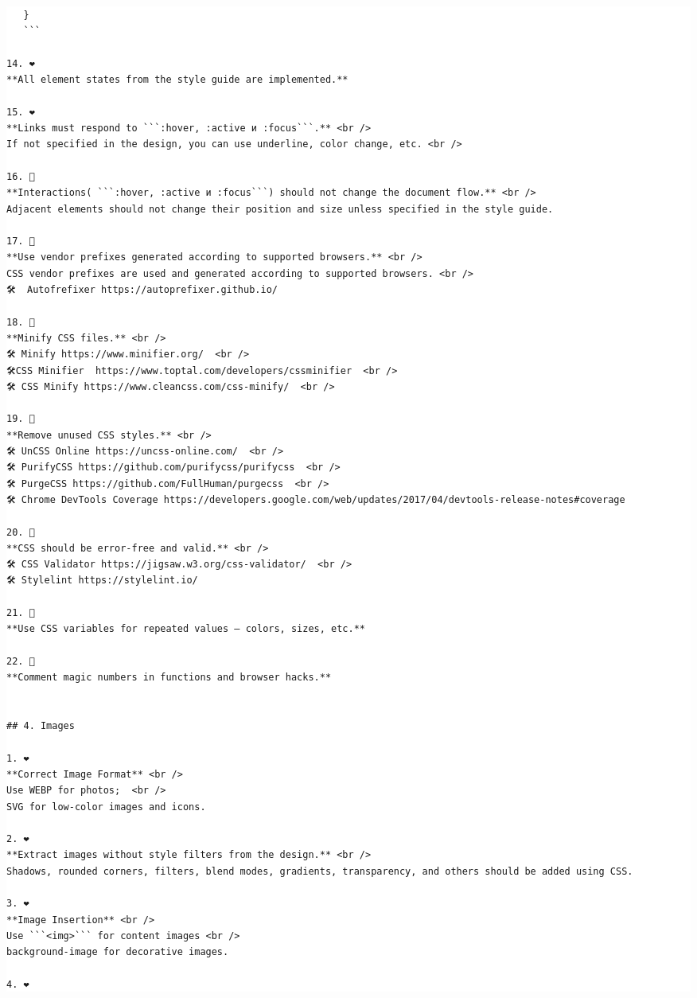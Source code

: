    ```
      }
      ```

14. ❤️
**All element states from the style guide are implemented.** 

15. ❤️
**Links must respond to ```:hover, :active и :focus```.** <br />
If not specified in the design, you can use underline, color change, etc. <br />

16. 💛
**Interactions( ```:hover, :active и :focus```) should not change the document flow.** <br />
Adjacent elements should not change their position and size unless specified in the style guide. 

17. 💛
**Use vendor prefixes generated according to supported browsers.** <br />
CSS vendor prefixes are used and generated according to supported browsers. <br />
🛠  Autofrefixer https://autoprefixer.github.io/  

18. 💛
**Minify CSS files.** <br />
🛠 Minify https://www.minifier.org/  <br />
🛠CSS Minifier  https://www.toptal.com/developers/cssminifier  <br />
🛠 CSS Minify https://www.cleancss.com/css-minify/  <br />

19. 💛
**Remove unused CSS styles.** <br />
🛠 UnCSS Online https://uncss-online.com/  <br />
🛠 PurifyCSS https://github.com/purifycss/purifycss  <br />
🛠 PurgeCSS https://github.com/FullHuman/purgecss  <br />
🛠 Chrome DevTools Coverage https://developers.google.com/web/updates/2017/04/devtools-release-notes#coverage  
 
20. 💛
**CSS should be error-free and valid.** <br />
🛠 CSS Validator https://jigsaw.w3.org/css-validator/  <br />
🛠 Stylelint https://stylelint.io/  

21. 💚
**Use CSS variables for repeated values – colors, sizes, etc.** 

22. 💚
**Comment magic numbers in functions and browser hacks.** 


## 4. Images

1. ❤️
**Correct Image Format** <br />
Use WEBP for photos;  <br />
SVG for low-color images and icons. 

2. ❤️
**Extract images without style filters from the design.** <br />
Shadows, rounded corners, filters, blend modes, gradients, transparency, and others should be added using CSS. 

3. ❤️
**Image Insertion** <br />
Use ```<img>``` for content images <br />
background-image for decorative images. 

4. ❤️
   ```